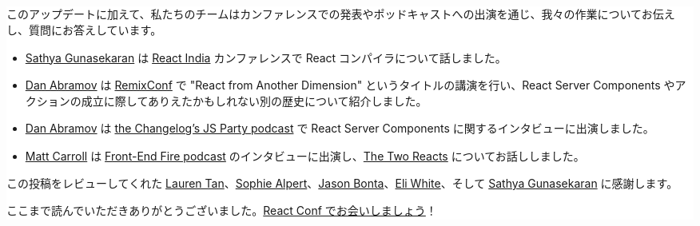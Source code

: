 このアップデートに加えて、私たちのチームはカンファレンスでの発表やポッドキャストへの出演を通じ、我々の作業についてお伝えし、質問にお答えしています。

- [Sathya Gunasekaran](/community/team#sathya-gunasekaran) は [React India](https://www.youtube.com/watch?v=kjOacmVsLSE) カンファレンスで React コンパイラについて話しました。

- [Dan Abramov](/community/team#dan-abramov) は [RemixConf](https://www.youtube.com/watch?v=zMf_xeGPn6s) で "React from Another Dimension" というタイトルの講演を行い、React Server Components やアクションの成立に際してありえたかもしれない別の歴史について紹介しました。

- [Dan Abramov](/community/team#dan-abramov) は [the Changelog’s JS Party podcast](https://changelog.com/jsparty/311) で React Server Components に関するインタビューに出演しました。

- [Matt Carroll](/community/team#matt-carroll) は [Front-End Fire podcast](https://www.buzzsprout.com/2226499/14462424-interview-the-two-reacts-with-rachel-nabors-evan-bacon-and-matt-carroll) のインタビューに出演し、[The Two Reacts](https://overreacted.io/the-two-reacts/) についてお話ししました。

この投稿をレビューしてくれた [Lauren Tan](https://twitter.com/potetotes)、[Sophie Alpert](https://twitter.com/sophiebits)、[Jason Bonta](https://threads.net/someextent)、[Eli White](https://twitter.com/Eli_White)、そして [Sathya Gunasekaran](https://twitter.com/_gsathya) に感謝します。

ここまで読んでいただきありがとうございました。[React Conf でお会いしましょう](https://conf.react.dev/)！
